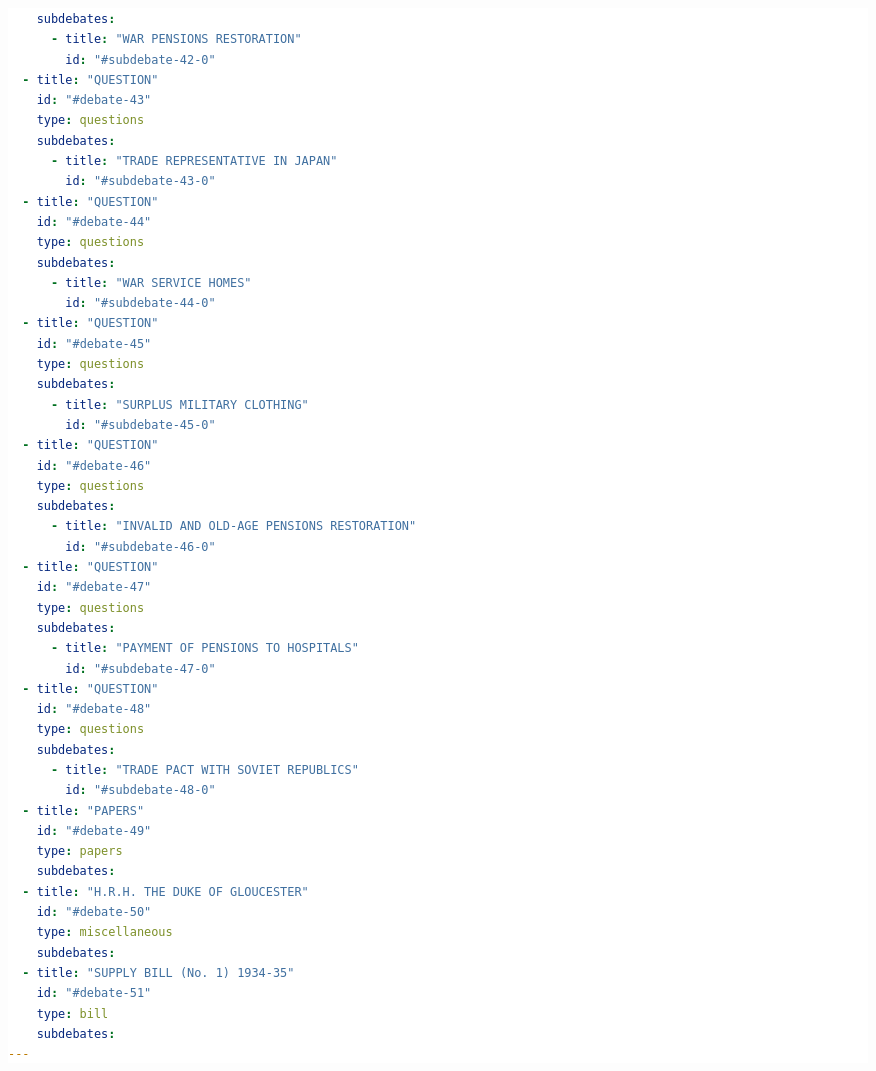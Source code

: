 ```yaml
    subdebates:
      - title: "WAR PENSIONS RESTORATION"
        id: "#subdebate-42-0"
  - title: "QUESTION"
    id: "#debate-43"
    type: questions
    subdebates:
      - title: "TRADE REPRESENTATIVE IN JAPAN"
        id: "#subdebate-43-0"
  - title: "QUESTION"
    id: "#debate-44"
    type: questions
    subdebates:
      - title: "WAR SERVICE HOMES"
        id: "#subdebate-44-0"
  - title: "QUESTION"
    id: "#debate-45"
    type: questions
    subdebates:
      - title: "SURPLUS MILITARY CLOTHING"
        id: "#subdebate-45-0"
  - title: "QUESTION"
    id: "#debate-46"
    type: questions
    subdebates:
      - title: "INVALID AND OLD-AGE PENSIONS RESTORATION"
        id: "#subdebate-46-0"
  - title: "QUESTION"
    id: "#debate-47"
    type: questions
    subdebates:
      - title: "PAYMENT OF PENSIONS TO HOSPITALS"
        id: "#subdebate-47-0"
  - title: "QUESTION"
    id: "#debate-48"
    type: questions
    subdebates:
      - title: "TRADE PACT WITH SOVIET REPUBLICS"
        id: "#subdebate-48-0"
  - title: "PAPERS"
    id: "#debate-49"
    type: papers
    subdebates:
  - title: "H.R.H. THE DUKE OF GLOUCESTER"
    id: "#debate-50"
    type: miscellaneous
    subdebates:
  - title: "SUPPLY BILL (No. 1) 1934-35"
    id: "#debate-51"
    type: bill
    subdebates:
---
```
